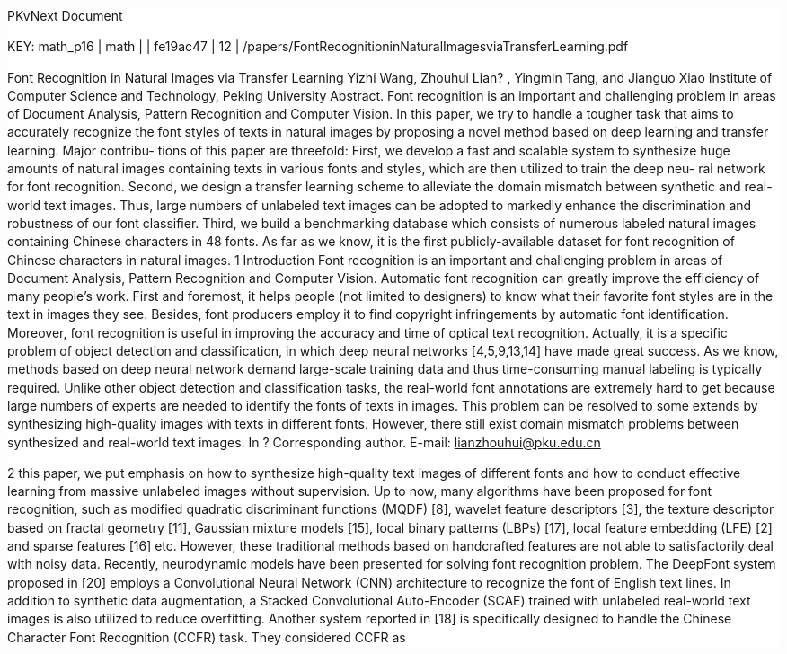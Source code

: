 PKvNext Document

KEY: math_p16 | math |  | fe19ac47 | 12 | /papers/FontRecognitioninNaturalImagesviaTransferLearning.pdf




Font Recognition in Natural Images via Transfer
                   Learning
          Yizhi Wang, Zhouhui Lian? , Yingmin Tang, and Jianguo Xiao
           Institute of Computer Science and Technology, Peking University
        Abstract. Font recognition is an important and challenging problem in
        areas of Document Analysis, Pattern Recognition and Computer Vision.
        In this paper, we try to handle a tougher task that aims to accurately
        recognize the font styles of texts in natural images by proposing a novel
        method based on deep learning and transfer learning. Major contribu-
        tions of this paper are threefold: First, we develop a fast and scalable
        system to synthesize huge amounts of natural images containing texts in
        various fonts and styles, which are then utilized to train the deep neu-
        ral network for font recognition. Second, we design a transfer learning
        scheme to alleviate the domain mismatch between synthetic and real-
        world text images. Thus, large numbers of unlabeled text images can be
        adopted to markedly enhance the discrimination and robustness of our
        font classifier. Third, we build a benchmarking database which consists
        of numerous labeled natural images containing Chinese characters in 48
        fonts. As far as we know, it is the first publicly-available dataset for font
        recognition of Chinese characters in natural images.
1     Introduction
Font recognition is an important and challenging problem in areas of Document
Analysis, Pattern Recognition and Computer Vision. Automatic font recognition
can greatly improve the efficiency of many people’s work. First and foremost, it
helps people (not limited to designers) to know what their favorite font styles
are in the text in images they see. Besides, font producers employ it to find
copyright infringements by automatic font identification. Moreover, font recognition is useful in improving the accuracy and time of optical text recognition.
Actually, it is a specific problem of object detection and classification, in which
deep neural networks [4,5,9,13,14] have made great success. As we know, methods based on deep neural network demand large-scale training data and thus
time-consuming manual labeling is typically required. Unlike other object detection and classification tasks, the real-world font annotations are extremely
hard to get because large numbers of experts are needed to identify the fonts
of texts in images. This problem can be resolved to some extends by synthesizing high-quality images with texts in different fonts. However, there still exist
domain mismatch problems between synthesized and real-world text images. In
?
    Corresponding author. E-mail: lianzhouhui@pku.edu.cn



2
this paper, we put emphasis on how to synthesize high-quality text images of
different fonts and how to conduct effective learning from massive unlabeled
images without supervision.
    Up to now, many algorithms have been proposed for font recognition, such
as modified quadratic discriminant functions (MQDF) [8], wavelet feature descriptors [3], the texture descriptor based on fractal geometry [11], Gaussian
mixture models [15], local binary patterns (LBPs) [17], local feature embedding
(LFE) [2] and sparse features [16] etc. However, these traditional methods based
on handcrafted features are not able to satisfactorily deal with noisy data.
    Recently, neurodynamic models have been presented for solving font recognition problem. The DeepFont system proposed in [20] employs a Convolutional
Neural Network (CNN) architecture to recognize the font of English text lines. In
addition to synthetic data augmentation, a Stacked Convolutional Auto-Encoder
(SCAE) trained with unlabeled real-world text images is also utilized to reduce
overfitting. Another system reported in [18] is specifically designed to handle the
Chinese Character Font Recognition (CCFR) task. They considered CCFR as